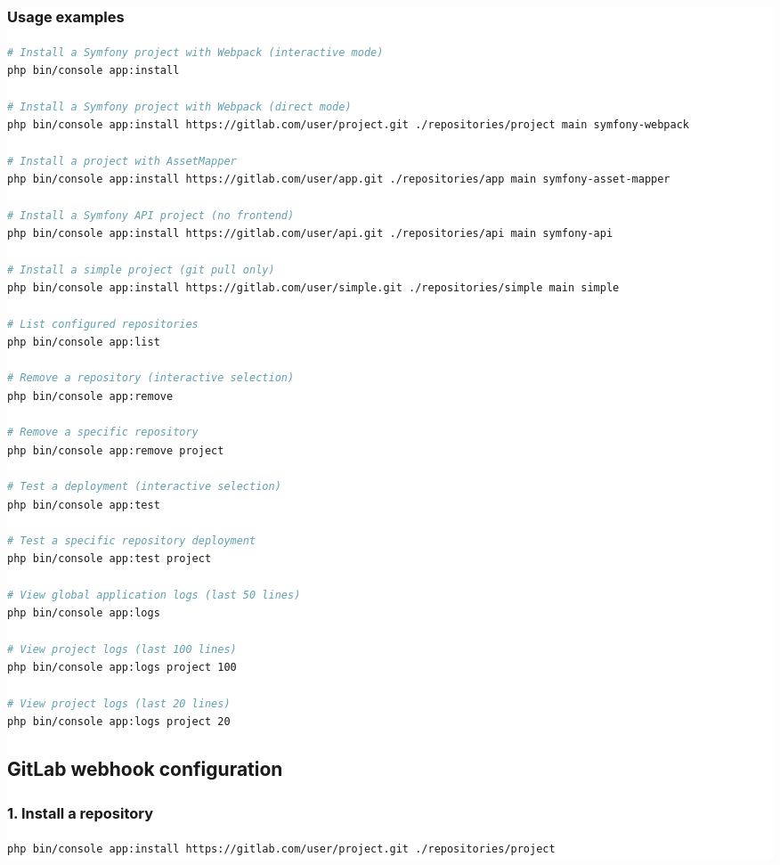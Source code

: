 ### Usage examples

```bash
# Install a Symfony project with Webpack (interactive mode)
php bin/console app:install

# Install a Symfony project with Webpack (direct mode)
php bin/console app:install https://gitlab.com/user/project.git ./repositories/project main symfony-webpack

# Install a project with AssetMapper
php bin/console app:install https://gitlab.com/user/app.git ./repositories/app main symfony-asset-mapper

# Install a Symfony API project (no frontend)
php bin/console app:install https://gitlab.com/user/api.git ./repositories/api main symfony-api

# Install a simple project (git pull only)
php bin/console app:install https://gitlab.com/user/simple.git ./repositories/simple main simple

# List configured repositories
php bin/console app:list

# Remove a repository (interactive selection)
php bin/console app:remove

# Remove a specific repository
php bin/console app:remove project

# Test a deployment (interactive selection)
php bin/console app:test

# Test a specific repository deployment
php bin/console app:test project

# View global application logs (last 50 lines)
php bin/console app:logs

# View project logs (last 100 lines)
php bin/console app:logs project 100

# View project logs (last 20 lines)
php bin/console app:logs project 20
```

## GitLab webhook configuration

### 1. Install a repository

```bash
php bin/console app:install https://gitlab.com/user/project.git ./repositories/project
```
